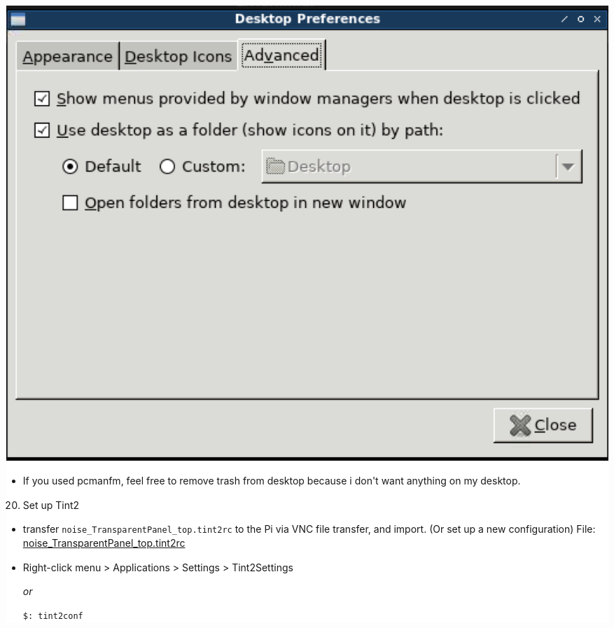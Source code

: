 ![Desktop Settings](desktopSettings.png)
  - If you used pcmanfm, feel free to remove trash from desktop because i don't want anything on my desktop.

20. Set up Tint2
  - transfer `noise_TransparentPanel_top.tint2rc` to the Pi via VNC file transfer, and import. (Or set up a new configuration)
    File: [noise_TransparentPanel_top.tint2rc](noise_TransparentPanel_top.tint2rc)
  - Right-click menu > Applications > Settings > Tint2Settings

    *or*

    `$: tint2conf`
